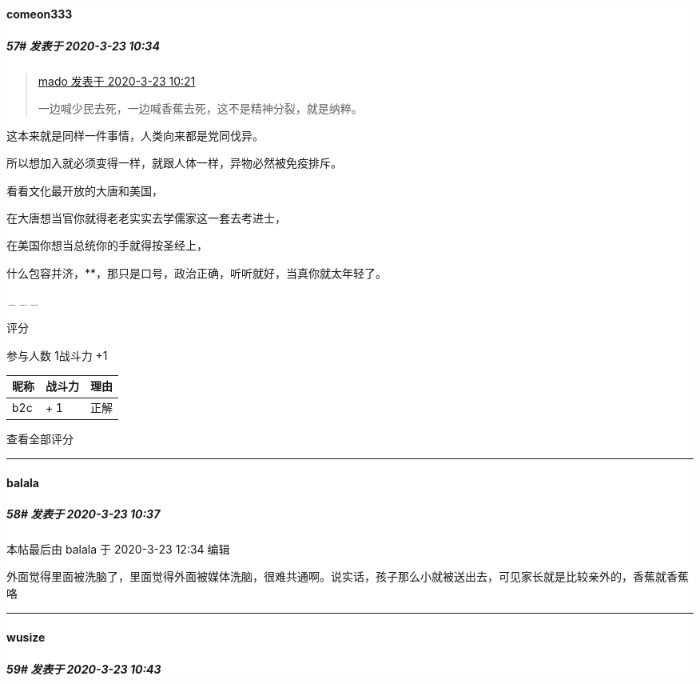 ####  comeon333  
##### 57#       发表于 2020-3-23 10:34



<blockquote><a href="httphttps://bbs.saraba1st.com/2b/forum.php?mod=redirect&amp;goto=findpost&amp;pid=46841589&amp;ptid=1920372" target="_blank">mado 发表于 2020-3-23 10:21</a>

一边喊少民去死，一边喊香蕉去死，这不是精神分裂，就是纳粹。</blockquote>
这本来就是同样一件事情，人类向来都是党同伐异。

所以想加入就必须变得一样，就跟人体一样，异物必然被免疫排斥。

看看文化最开放的大唐和美国，

在大唐想当官你就得老老实实去学儒家这一套去考进士，

在美国你想当总统你的手就得按圣经上，

什么包容并济，**，那只是口号，政治正确，听听就好，当真你就太年轻了。



﹍﹍﹍

评分





 参与人数 1战斗力 +1

|昵称|战斗力|理由|
|----|---|---|
| b2c| + 1|正解|



查看全部评分






-----

####  balala  
##### 58#       发表于 2020-3-23 10:37



 本帖最后由 balala 于 2020-3-23 12:34 编辑 

外面觉得里面被洗脑了，里面觉得外面被媒体洗脑，很难共通啊。说实话，孩子那么小就被送出去，可见家长就是比较亲外的，香蕉就香蕉咯







-----

####  wusize  
##### 59#       发表于 2020-3-23 10:43
